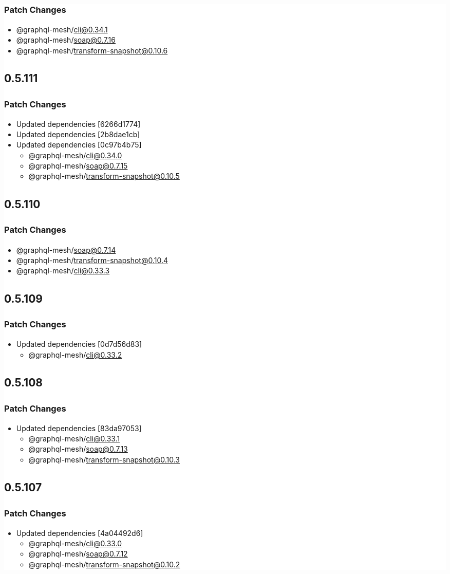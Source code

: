 ### Patch Changes

- @graphql-mesh/cli@0.34.1
- @graphql-mesh/soap@0.7.16
- @graphql-mesh/transform-snapshot@0.10.6

## 0.5.111

### Patch Changes

- Updated dependencies [6266d1774]
- Updated dependencies [2b8dae1cb]
- Updated dependencies [0c97b4b75]
  - @graphql-mesh/cli@0.34.0
  - @graphql-mesh/soap@0.7.15
  - @graphql-mesh/transform-snapshot@0.10.5

## 0.5.110

### Patch Changes

- @graphql-mesh/soap@0.7.14
- @graphql-mesh/transform-snapshot@0.10.4
- @graphql-mesh/cli@0.33.3

## 0.5.109

### Patch Changes

- Updated dependencies [0d7d56d83]
  - @graphql-mesh/cli@0.33.2

## 0.5.108

### Patch Changes

- Updated dependencies [83da97053]
  - @graphql-mesh/cli@0.33.1
  - @graphql-mesh/soap@0.7.13
  - @graphql-mesh/transform-snapshot@0.10.3

## 0.5.107

### Patch Changes

- Updated dependencies [4a04492d6]
  - @graphql-mesh/cli@0.33.0
  - @graphql-mesh/soap@0.7.12
  - @graphql-mesh/transform-snapshot@0.10.2
